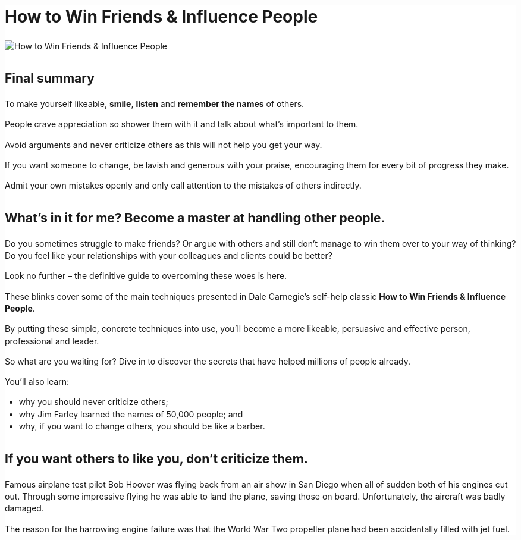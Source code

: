 # How to Win Friends & Influence People

![How to Win Friends & Influence People](https://images.blinkist.com/images/books/528222a234613800082c0000/3_4/470.jpg)

## Final summary

To make yourself likeable, **smile**, **listen** and **remember the names** of
others.

People crave appreciation so shower them with it and talk about what’s
important to them. 

Avoid arguments and never criticize others as this will not help you get your
way. 

If you want someone to change, be lavish and generous with your praise,
encouraging them for every bit of progress they make. 

Admit your own mistakes openly and only call attention to the mistakes of
others indirectly.

## What’s in it for me? Become a master at handling other people.

Do you sometimes struggle to make friends? Or argue with others and still don’t
manage to win them over to your way of thinking? Do you feel like your
relationships with your colleagues and clients could be better?

Look no further – the definitive guide to overcoming these woes is here.

These blinks cover some of the main techniques presented in Dale Carnegie’s
self-help classic **How to Win Friends &amp; Influence People**.

By putting these simple, concrete techniques into use, you’ll become a more
likeable, persuasive and effective person, professional and leader.

So what are you waiting for? Dive in to discover the secrets that have helped
millions of people already.

You’ll also learn:
- why you should never criticize others;
- why Jim Farley learned the names of 50,000 people; and
- why, if you want to change others, you should be like a barber.

## If you want others to like you, don’t criticize them.

Famous airplane test pilot Bob Hoover was flying back from an air show in San
Diego when all of sudden both of his engines cut out. Through some impressive
flying he was able to land the plane, saving those on board. Unfortunately, the
aircraft was badly damaged.

The reason for the harrowing engine failure was that the World War Two
propeller plane had been accidentally filled with jet fuel.
